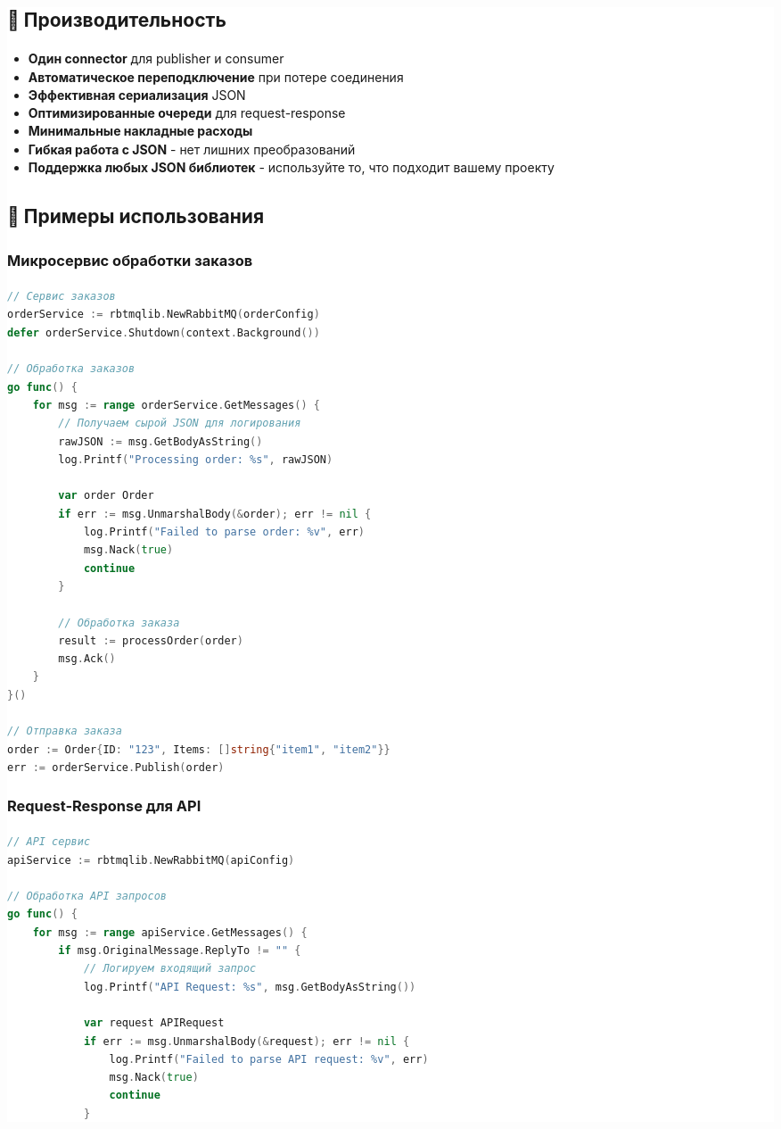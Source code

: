 ## 🚀 Производительность

- **Один connector** для publisher и consumer
- **Автоматическое переподключение** при потере соединения
- **Эффективная сериализация** JSON
- **Оптимизированные очереди** для request-response
- **Минимальные накладные расходы**
- **Гибкая работа с JSON** - нет лишних преобразований
- **Поддержка любых JSON библиотек** - используйте то, что подходит вашему проекту

## 🔧 Примеры использования

### Микросервис обработки заказов

```go
// Сервис заказов
orderService := rbtmqlib.NewRabbitMQ(orderConfig)
defer orderService.Shutdown(context.Background())

// Обработка заказов
go func() {
    for msg := range orderService.GetMessages() {
        // Получаем сырой JSON для логирования
        rawJSON := msg.GetBodyAsString()
        log.Printf("Processing order: %s", rawJSON)

        var order Order
        if err := msg.UnmarshalBody(&order); err != nil {
            log.Printf("Failed to parse order: %v", err)
            msg.Nack(true)
            continue
        }

        // Обработка заказа
        result := processOrder(order)
        msg.Ack()
    }
}()

// Отправка заказа
order := Order{ID: "123", Items: []string{"item1", "item2"}}
err := orderService.Publish(order)
```

### Request-Response для API

```go
// API сервис
apiService := rbtmqlib.NewRabbitMQ(apiConfig)

// Обработка API запросов
go func() {
    for msg := range apiService.GetMessages() {
        if msg.OriginalMessage.ReplyTo != "" {
            // Логируем входящий запрос
            log.Printf("API Request: %s", msg.GetBodyAsString())

            var request APIRequest
            if err := msg.UnmarshalBody(&request); err != nil {
                log.Printf("Failed to parse API request: %v", err)
                msg.Nack(true)
                continue
            }
```
